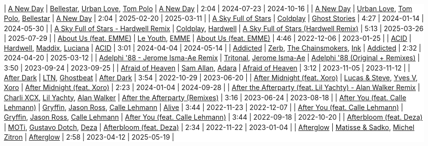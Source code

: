 | [A New Day](https://open.spotify.com/track/2K8lk9eDCxC9qKsiTrxTyz) | [Bellestar](https://open.spotify.com/artist/004F88I7EWH54o9jNfUbEn), [Urban Love](https://open.spotify.com/artist/6sZREHX9XWWC5van5XX6Q7), [Tom Polo](https://open.spotify.com/artist/3QSfc9ujwQnb254isTp4VK) | [A New Day](https://open.spotify.com/album/7j15f1FV6z1FIVDwQr9Vm8) | 2:04 | 2024-07-23 | 2024-10-16 |
| [A New Day](https://open.spotify.com/track/5rHcrElzkZRaeezPe8ak90) | [Urban Love](https://open.spotify.com/artist/6sZREHX9XWWC5van5XX6Q7), [Tom Polo](https://open.spotify.com/artist/3QSfc9ujwQnb254isTp4VK), [Bellestar](https://open.spotify.com/artist/004F88I7EWH54o9jNfUbEn) | [A New Day](https://open.spotify.com/album/6CqRjYrmYZmtwMaczRHafn) | 2:04 | 2025-02-20 | 2025-03-11 |
| [A Sky Full of Stars](https://open.spotify.com/track/0FDzzruyVECATHXKHFs9eJ) | [Coldplay](https://open.spotify.com/artist/4gzpq5DPGxSnKTe4SA8HAU) | [Ghost Stories](https://open.spotify.com/album/2G4AUqfwxcV1UdQjm2ouYr) | 4:27 | 2024-01-14 | 2024-05-30 |
| [A Sky Full of Stars \- Hardwell Remix](https://open.spotify.com/track/0WZVGXO8FYpK8v1IDxlOyE) | [Coldplay](https://open.spotify.com/artist/4gzpq5DPGxSnKTe4SA8HAU), [Hardwell](https://open.spotify.com/artist/6BrvowZBreEkXzJQMpL174) | [A Sky Full of Stars \(Hardwell Remix\)](https://open.spotify.com/album/0CvMcLab5Xb0KL7gsQfhhv) | 5:13 | 2025-03-26 | 2025-07-29 |
| [About Us \(feat\. EMME\)](https://open.spotify.com/track/6NitJf2pJZ4ssPTWZ1ZuVv) | [Le Youth](https://open.spotify.com/artist/1Zz6NBe8UIZjm88TvehFtx), [EMME](https://open.spotify.com/artist/04zy0QJacNRBhI0H3WmkSs) | [About Us \(feat\. EMME\)](https://open.spotify.com/album/5lK1i9qlTSll67PyLqcxrs) | 4:46 | 2022-12-06 | 2023-01-25 |
| [ACID](https://open.spotify.com/track/6JkQb1qCCJDBV7kW5vJUAH) | [Hardwell](https://open.spotify.com/artist/6BrvowZBreEkXzJQMpL174), [Maddix](https://open.spotify.com/artist/0RMeG9M8QFzss9bAbq99KA), [Luciana](https://open.spotify.com/artist/4ugGMtXC28CVR5hlYJy9wV) | [ACID](https://open.spotify.com/album/7LAUJxkEQOBf6rbS0MXUi6) | 3:01 | 2024-04-04 | 2024-05-14 |
| [Addicted](https://open.spotify.com/track/5ZUIPLoTLJZrPQh2kFZEUM) | [Zerb](https://open.spotify.com/artist/6mDl7lQiLxT0iQ8LYhAlWy), [The Chainsmokers](https://open.spotify.com/artist/69GGBxA162lTqCwzJG5jLp), [Ink](https://open.spotify.com/artist/4ZhFCxPekpmV12n2xMeF2z) | [Addicted](https://open.spotify.com/album/7yO1vbedliKtwQ65jAjBQr) | 2:32 | 2024-04-20 | 2025-03-12 |
| [Adelphi '88 \- Jerome Isma\-Ae Remix](https://open.spotify.com/track/3acoxwTCuCLNUTpF02Wh6h) | [Tritonal](https://open.spotify.com/artist/521qvhdobR0GzhvU6TFw76), [Jerome Isma\-Ae](https://open.spotify.com/artist/4GEIawzVZxWGdtl9OOdgeA) | [Adelphi '88 \(Original + Remixes\)](https://open.spotify.com/album/0Sba0oWiLQ0hQdcS4RuyrQ) | 3:50 | 2023-09-24 | 2023-09-25 |
| [Afraid of Heaven](https://open.spotify.com/track/0LxqeyQEYxvwGxY31q5m9U) | [Sam Allan](https://open.spotify.com/artist/63q6m0Fy1wbqmPEawLWD6b), [Adara](https://open.spotify.com/artist/3ZejoaXlP3oqmmTseylLDY) | [Afraid of Heaven](https://open.spotify.com/album/7cD9ApkwENsSuT28KHCite) | 3:12 | 2023-11-05 | 2023-11-12 |
| [After Dark](https://open.spotify.com/track/2B2vTMJ6vcsHAsbkcSWJRR) | [LTN](https://open.spotify.com/artist/2IK99qf3aYxFWkgCkc7kQ3), [Ghostbeat](https://open.spotify.com/artist/6HM5cyDWiTq4ijhdsaRZiS) | [After Dark](https://open.spotify.com/album/4cT94nkW4R3q2uIS0unsYg) | 3:54 | 2022-10-29 | 2023-06-20 |
| [After Midnight \(feat\. Xoro\)](https://open.spotify.com/track/5ANWAzmveemGd3Zqb5FXR1) | [Lucas & Steve](https://open.spotify.com/artist/5wwneIFdawNgQ7GvKK29Z3), [Yves V](https://open.spotify.com/artist/47BEc2RoW53owMyxacXWdV), [Xoro](https://open.spotify.com/artist/6FzKLPWkSD5Ivq2mU98uqf) | [After Midnight \(feat\. Xoro\)](https://open.spotify.com/album/5p7P8z9HOWkmY68oCHfu4I) | 2:23 | 2024-01-04 | 2024-09-28 |
| [After the Afterparty \(feat\. Lil Yachty\) \- Alan Walker Remix](https://open.spotify.com/track/7DqEhJ7raApUSeSV07FNM4) | [Charli XCX](https://open.spotify.com/artist/25uiPmTg16RbhZWAqwLBy5), [Lil Yachty](https://open.spotify.com/artist/6icQOAFXDZKsumw3YXyusw), [Alan Walker](https://open.spotify.com/artist/7vk5e3vY1uw9plTHJAMwjN) | [After the Afterparty \(Remixes\)](https://open.spotify.com/album/4lXjDdW3HZcLSgmvFYq4eN) | 3:16 | 2023-06-24 | 2023-08-18 |
| [After You \(feat\. Calle Lehmann\)](https://open.spotify.com/track/3TO4rCwrEgzkH20pG7DK4G) | [Gryffin](https://open.spotify.com/artist/2ZRQcIgzPCVaT9XKhXZIzh), [Jason Ross](https://open.spotify.com/artist/6CCTvLyIHqUhY6VQizt150), [Calle Lehmann](https://open.spotify.com/artist/2QeNM65b7IWvK4Ofcqz8cm) | [Alive](https://open.spotify.com/album/5SeY9BQPi8AzEy6fhPEr1v) | 3:44 | 2022-11-23 | 2022-12-07 |
| [After You \(feat\. Calle Lehmann\)](https://open.spotify.com/track/6DiogHhtwkVgUHUDUJVuXV) | [Gryffin](https://open.spotify.com/artist/2ZRQcIgzPCVaT9XKhXZIzh), [Jason Ross](https://open.spotify.com/artist/6CCTvLyIHqUhY6VQizt150), [Calle Lehmann](https://open.spotify.com/artist/2QeNM65b7IWvK4Ofcqz8cm) | [After You \(feat\. Calle Lehmann\)](https://open.spotify.com/album/1RDosPV9LVUjxUxpzyXHB6) | 3:44 | 2022-09-18 | 2022-10-20 |
| [Afterbloom \(feat\. Deza\)](https://open.spotify.com/track/6DploCSZVf5gvIP7WBBU6S) | [MOTi](https://open.spotify.com/artist/1vo8zHmO1KzkuU9Xxh6J7W), [Gustavo Dotch](https://open.spotify.com/artist/4BVrKqgmtI33WIxB6aabYZ), [Deza](https://open.spotify.com/artist/2HoaVzOMwwXNauX5cjdXwg) | [Afterbloom \(feat\. Deza\)](https://open.spotify.com/album/4VHGQcaaY2tPDJnSzt6IEm) | 2:34 | 2022-11-22 | 2023-01-04 |
| [Afterglow](https://open.spotify.com/track/6FHJtTykaTFDrd5IX3vjTz) | [Matisse & Sadko](https://open.spotify.com/artist/2QMCcKIPHnjQaPPgoEst88), [Michel Zitron](https://open.spotify.com/artist/0SiA0xtHw1lnSXRf1S7jjw) | [Afterglow](https://open.spotify.com/album/11ZZHbKeaw32nDGhpXQSdl) | 2:58 | 2023-04-12 | 2025-05-19 |